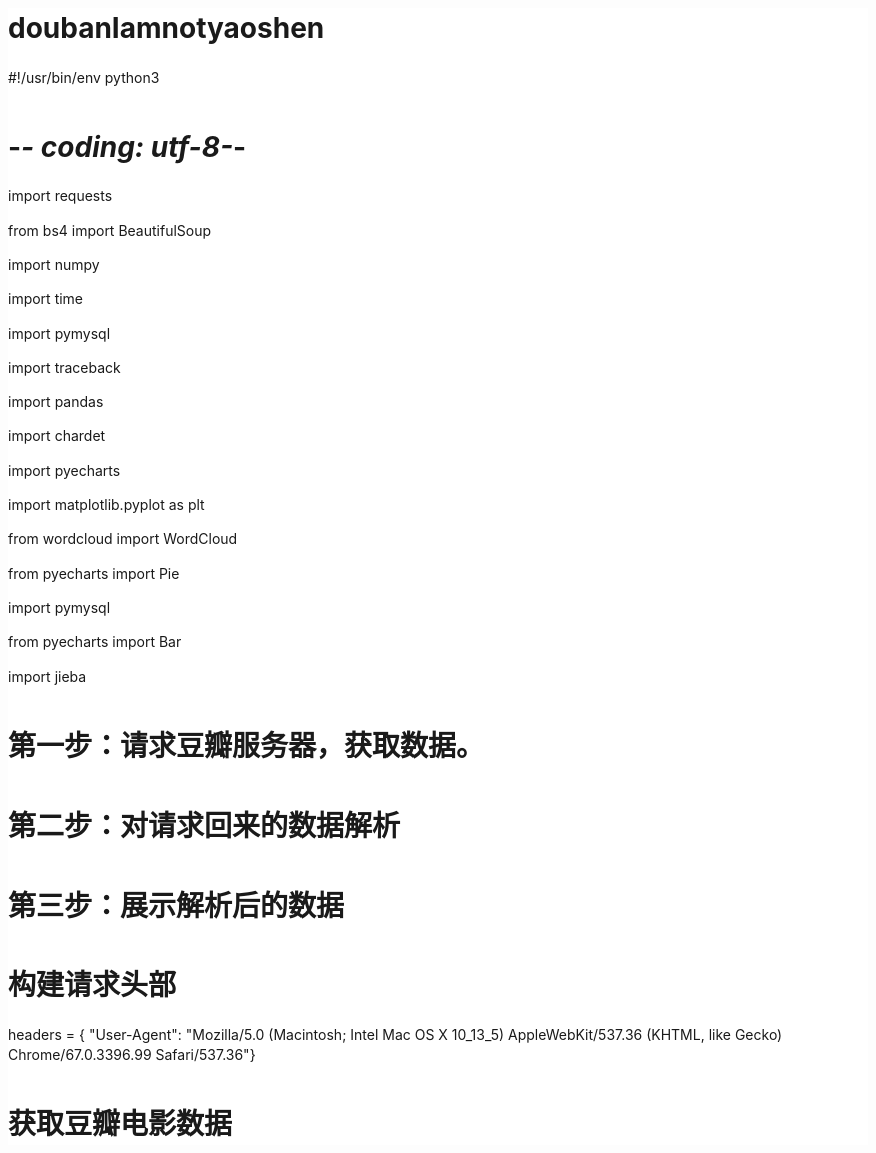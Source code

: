 # doubanIamnotyaoshen
#!/usr/bin/env python3
# -*- coding: utf-8-*-

import requests

from bs4 import BeautifulSoup

import numpy

import time

import pymysql

import traceback

import pandas

import chardet

import pyecharts

import matplotlib.pyplot as plt

from wordcloud import WordCloud

from pyecharts import Pie

import pymysql

from pyecharts import Bar

import jieba


# 第一步：请求豆瓣服务器，获取数据。

# 第二步：对请求回来的数据解析

# 第三步：展示解析后的数据


# 构建请求头部

headers = {
    "User-Agent": "Mozilla/5.0 (Macintosh; Intel Mac OS X 10_13_5) AppleWebKit/537.36 (KHTML, like Gecko) Chrome/67.0.3396.99 Safari/537.36"}


# 获取豆瓣电影数据
